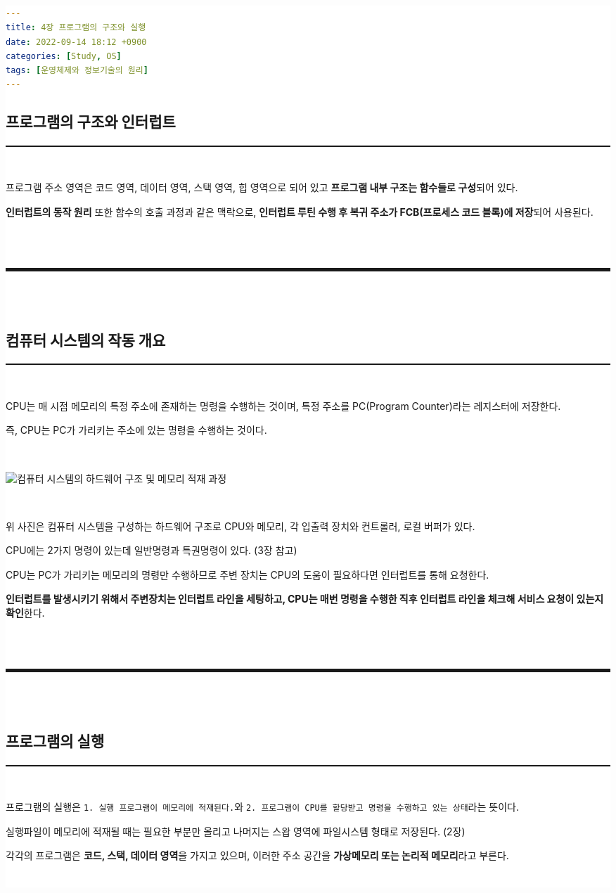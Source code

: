 ```yaml
---
title: 4장 프로그램의 구조와 실행
date: 2022-09-14 18:12 +0900
categories: [Study, OS]
tags: [운영체제와 정보기술의 원리]
---
```


## 프로그램의 구조와 인터럽트
<hr style="border-top: 1px solid;"><br>

프로그램 주소 영역은 코드 영역, 데이터 영역, 스택 영역, 힙 영역으로 되어 있고 **프로그램 내부 구조는 함수들로 구성**되어 있다.

**인터럽트의 동작 원리** 또한 함수의 호출 과정과 같은 맥락으로, **인터럽트 루틴 수행 후 복귀 주소가 FCB(프로세스 코드 블록)에 저장**되어 사용된다.

<br><br>
<hr style="border: 2px solid;">
<br><br>

## 컴퓨터 시스템의 작동 개요
<hr style="border-top: 1px solid;"><br>

CPU는 매 시점 메모리의 특정 주소에 존재하는 명령을 수행하는 것이며, 특정 주소를 PC(Program Counter)라는 레지스터에 저장한다.

즉, CPU는 PC가 가리키는 주소에 있는 명령을 수행하는 것이다.

<br>

![컴퓨터 시스템의 하드웨어 구조 및 메모리 적재 과정](https://user-images.githubusercontent.com/52172169/190158846-2ce401e1-1a5d-4c79-9f0f-0a8ec0409a2a.png)

<br>

위 사진은 컴퓨터 시스템을 구성하는 하드웨어 구조로 CPU와 메모리, 각 입출력 장치와 컨트롤러, 로컬 버퍼가 있다.

CPU에는 2가지 명령이 있는데 일반명령과 특권명령이 있다. (3장 참고)

CPU는 PC가 가리키는 메모리의 명령만 수행하므로 주변 장치는 CPU의 도움이 필요하다면 인터럽트를 통해 요청한다.

**인터럽트를 발생시키기 위해서 주변장치는 인터럽트 라인을 세팅하고, CPU는 매번 명령을 수행한 직후 인터럽트 라인을 체크해 서비스 요청이 있는지 확인**한다.

<br><br>
<hr style="border: 2px solid;">
<br><br>

## 프로그램의 실행
<hr style="border-top: 1px solid;"><br>

프로그램의 실행은 ```1. 실행 프로그램이 메모리에 적재된다.```와 ```2. 프로그램이 CPU를 할당받고 명령을 수행하고 있는 상태```라는 뜻이다.

실행파일이 메모리에 적재될 때는 필요한 부분만 올리고 나머지는 스왑 영역에 파일시스템 형태로 저장된다. (2장)

각각의 프로그램은 **코드, 스택, 데이터 영역**을 가지고 있으며, 이러한 주소 공간을 **가상메모리 또는 논리적 메모리**라고 부른다.

<br>
